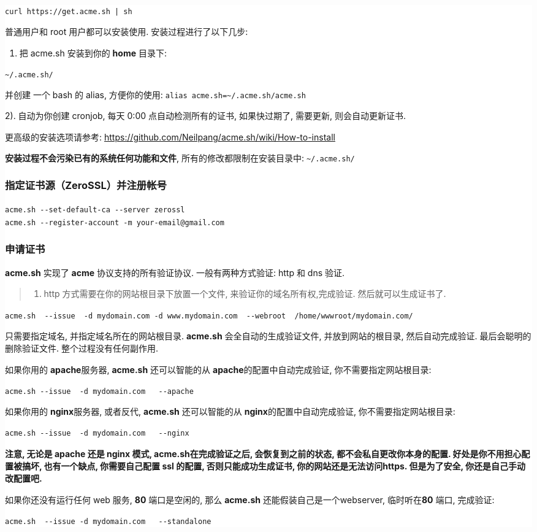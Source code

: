 ```
curl https://get.acme.sh | sh
```

普通用户和 root 用户都可以安装使用.
安装过程进行了以下几步:

1. 把 acme.sh 安装到你的 **home** 目录下:

```
~/.acme.sh/
```

并创建 一个 bash 的 alias, 方便你的使用: `alias acme.sh=~/.acme.sh/acme.sh`

2). 自动为你创建 cronjob, 每天 0:00 点自动检测所有的证书, 如果快过期了, 需要更新, 则会自动更新证书.

更高级的安装选项请参考: https://github.com/Neilpang/acme.sh/wiki/How-to-install

**安装过程不会污染已有的系统任何功能和文件**, 所有的修改都限制在安装目录中: `~/.acme.sh/`

### 指定证书源（ZeroSSL）并注册帐号

```
acme.sh --set-default-ca --server zerossl
acme.sh --register-account -m your-email@gmail.com
```

### 申请证书

**acme.sh** 实现了 **acme** 协议支持的所有验证协议.
一般有两种方式验证: http 和 dns 验证.

> 1. http 方式需要在你的网站根目录下放置一个文件, 来验证你的域名所有权,完成验证. 然后就可以生成证书了.

```
acme.sh  --issue  -d mydomain.com -d www.mydomain.com  --webroot  /home/wwwroot/mydomain.com/
```

只需要指定域名, 并指定域名所在的网站根目录. **acme.sh** 会全自动的生成验证文件, 并放到网站的根目录, 然后自动完成验证. 最后会聪明的删除验证文件. 整个过程没有任何副作用.

如果你用的 **apache**服务器, **acme.sh** 还可以智能的从 **apache**的配置中自动完成验证, 你不需要指定网站根目录:

```
acme.sh --issue  -d mydomain.com   --apache
```

如果你用的 **nginx**服务器, 或者反代, **acme.sh** 还可以智能的从 **nginx**的配置中自动完成验证, 你不需要指定网站根目录:

```
acme.sh --issue  -d mydomain.com   --nginx
```

**注意, 无论是 apache 还是 nginx 模式, acme.sh在完成验证之后, 会恢复到之前的状态, 都不会私自更改你本身的配置. 好处是你不用担心配置被搞坏, 也有一个缺点, 你需要自己配置 ssl 的配置, 否则只能成功生成证书, 你的网站还是无法访问https. 但是为了安全, 你还是自己手动改配置吧.**

如果你还没有运行任何 web 服务, **80** 端口是空闲的, 那么 **acme.sh** 还能假装自己是一个webserver, 临时听在**80** 端口, 完成验证:

```
acme.sh  --issue -d mydomain.com   --standalone
```
